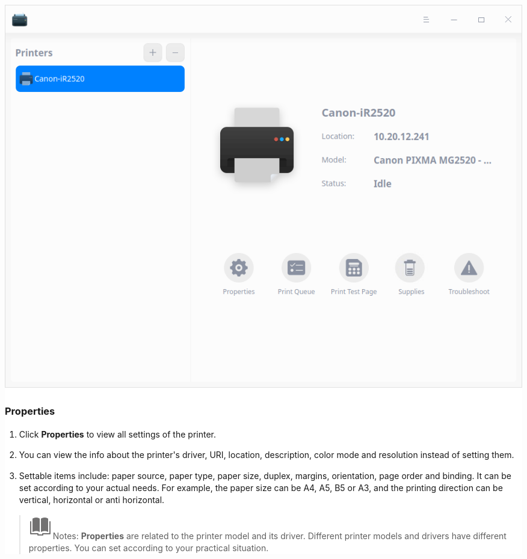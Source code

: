 ![0|9printermanagement](fig/9printermanagement.png)

### Properties 

1. Click **Properties** to view all settings of the printer.

2. You can view the info about the printer's driver, URI, location, description, color mode and resolution instead of setting them.

3. Settable items include: paper source, paper type, paper size, duplex, margins, orientation, page order and binding. It can be set according to your actual needs. For example, the paper size can be A4, A5, B5 or A3, and the printing direction can be vertical, horizontal or anti horizontal.

> ![notes](../common/notes.svg)Notes: **Properties** are related to the printer model and its driver. Different printer models and drivers have different properties. You can set according to your practical situation. 
